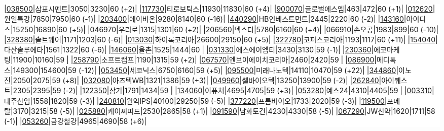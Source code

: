 |[038500](https://finance.daum.net/quotes/A038500)|삼표시멘트|3050|3230|60 (+2)|
|[117730](https://finance.daum.net/quotes/A117730)|티로보틱스|11930|11830|60 (+4)|
|[900070](https://finance.daum.net/quotes/A900070)|글로벌에스엠|463|472|60 (+1)|
|[012620](https://finance.daum.net/quotes/A012620)|원일특강|7850|7950|60 (-1)|
|[203400](https://finance.daum.net/quotes/A203400)|에이비온|9280|8140|60 (-16)|
|[440290](https://finance.daum.net/quotes/A440290)|HB인베스트먼트|2445|2220|60 (-2)|
|[143160](https://finance.daum.net/quotes/A143160)|아이디스|15250|16890|60 (+5)|
|[046970](https://finance.daum.net/quotes/A046970)|우리로|1315|1301|60 (+2)|
|[206560](https://finance.daum.net/quotes/A206560)|덱스터|5780|6160|60 (+4)|
|[066910](https://finance.daum.net/quotes/A066910)|손오공|1983|899|60 (-10)|
|[328380](https://finance.daum.net/quotes/A328380)|솔트웨어|1171|1203|60 (-6)|
|[013030](https://finance.daum.net/quotes/A013030)|하이록코리아|26600|29150|60 (+5)|
|[322780](https://finance.daum.net/quotes/A322780)|코퍼스코리아|1193|1117|60 (+11)|
|[154040](https://finance.daum.net/quotes/A154040)|다산솔루에타|1561|1322|60 (-6)|
|[146060](https://finance.daum.net/quotes/A146060)|율촌|1525|1444|60 |
|[031330](https://finance.daum.net/quotes/A031330)|에스에이엠티|3430|3130|59 (-1)|
|[230360](https://finance.daum.net/quotes/A230360)|에코마케팅|11900|10160|59 |
|[258790](https://finance.daum.net/quotes/A258790)|소프트캠프|1190|1315|59 (+2)|
|[067570](https://finance.daum.net/quotes/A067570)|엔브이에이치코리아|2460|2420|59 |
|[086900](https://finance.daum.net/quotes/A086900)|메디톡스|149300|154600|59 (-12)|
|[053450](https://finance.daum.net/quotes/A053450)|세코닉스|6750|6160|59 (+5)|
|[095500](https://finance.daum.net/quotes/A095500)|미래나노텍|14110|10470|59 (+22)|
|[344860](https://finance.daum.net/quotes/A344860)|이노진|2050|2075|59 (+8)|
|[032080](https://finance.daum.net/quotes/A032080)|아즈텍WB|1321|1386|59 (+3)|
|[049960](https://finance.daum.net/quotes/A049960)|쎌바이오텍|13250|13900|59 (-2)|
|[262840](https://finance.daum.net/quotes/A262840)|아이퀘스트|2305|2395|59 (-2)|
|[122350](https://finance.daum.net/quotes/A122350)|삼기|1791|1434|59 |
|[134060](https://finance.daum.net/quotes/A134060)|이퓨쳐|4695|4705|59 (+3)|
|[053280](https://finance.daum.net/quotes/A053280)|예스24|4310|4405|59 |
|[003310](https://finance.daum.net/quotes/A003310)|대주산업|1558|1820|59 (-3)|
|[240810](https://finance.daum.net/quotes/A240810)|원익IPS|40100|29250|59 (-5)|
|[377220](https://finance.daum.net/quotes/A377220)|프롬바이오|1733|2020|59 (-3)|
|[119500](https://finance.daum.net/quotes/A119500)|포메탈|3170|3215|58 (-5)|
|[025880](https://finance.daum.net/quotes/A025880)|케이씨피드|2530|2865|58 (+1)|
|[091590](https://finance.daum.net/quotes/A091590)|남화토건|4230|4330|58 (-5)|
|[067290](https://finance.daum.net/quotes/A067290)|JW신약|1620|1711|58 (-1)|
|[053260](https://finance.daum.net/quotes/A053260)|금강철강|4965|4690|58 (+6)|